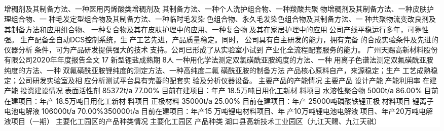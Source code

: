 增稠剂及其制备方法、一种医用丙烯酸类增稠剂及
其制备方法、一种个人洗护组合物、一种羧酸共聚
物增稠剂及其制备方法、一种皮肤护理组合物、一
种毛发定型组合物及其制备方法、一种临时毛发染
色组合物、永久毛发染色组合物及其制备方法、一
种共聚物流变改良剂及其制备方法和应用组合物、
一种复合物及其在皮肤护理中的应用、一种复合物
及其在家居护理中的应用
公司产线平稳运行多年，可靠性强。
生产配备全自动DCS控制系统，生
产工艺先进，产品质量稳定。同时，
公司具有自主研发的能力，拥有完备
的合成实验条件及先进的仪器分析
条件，可为产品研发提供强大的技术
支持。公司已形成了从实验室小试到
产业化全流程配套服务的能力。
广州天赐高新材料股份有限公司2020年年度报告全文
17
新型锂盐成熟期
8人
一种用化学法测定双氯磺酰亚胺纯度的方法、一种
用离子色谱法测定双氟磺酰亚胺纯度的方法、一种
双氟磺酰亚胺锂纯度的测定方法、一种高纯度二氟
磺酰亚胺的制备方法
产品核心原料自产，来源稳定；生产
工艺成熟稳定；公司研发实验室及相
应分析测试平台具有完善的配套实
验及分析仪器设备。
主要产品的产能情况
主要产品
设计产能
产能利用率
在建产能
投资建设情况
表面活性剂
85372t/a
77.00%
目前在建项目：年产
18.5万吨日用化工新材
料项目
水溶性聚合物
5000t/a
86.00%
目前在建项目：年产
18.5万吨日用化工新材
料项目
正极材料
35000t/a
25.00%
目前在建项目：年产
25000吨磷酸铁锂正极
材料项目
锂离子电池电解液
106000t/a
70.00%350000t/a
目前在建项目：年产15
万吨锂电材料项目、年
产10万吨锂电池电解液
项目、年产20万吨电解
液项目（一期）
主要化工园区的产品种类情况
主要化工园区
产品种类
湖口县高新技术工业园区（九江天赐、九江天祺）